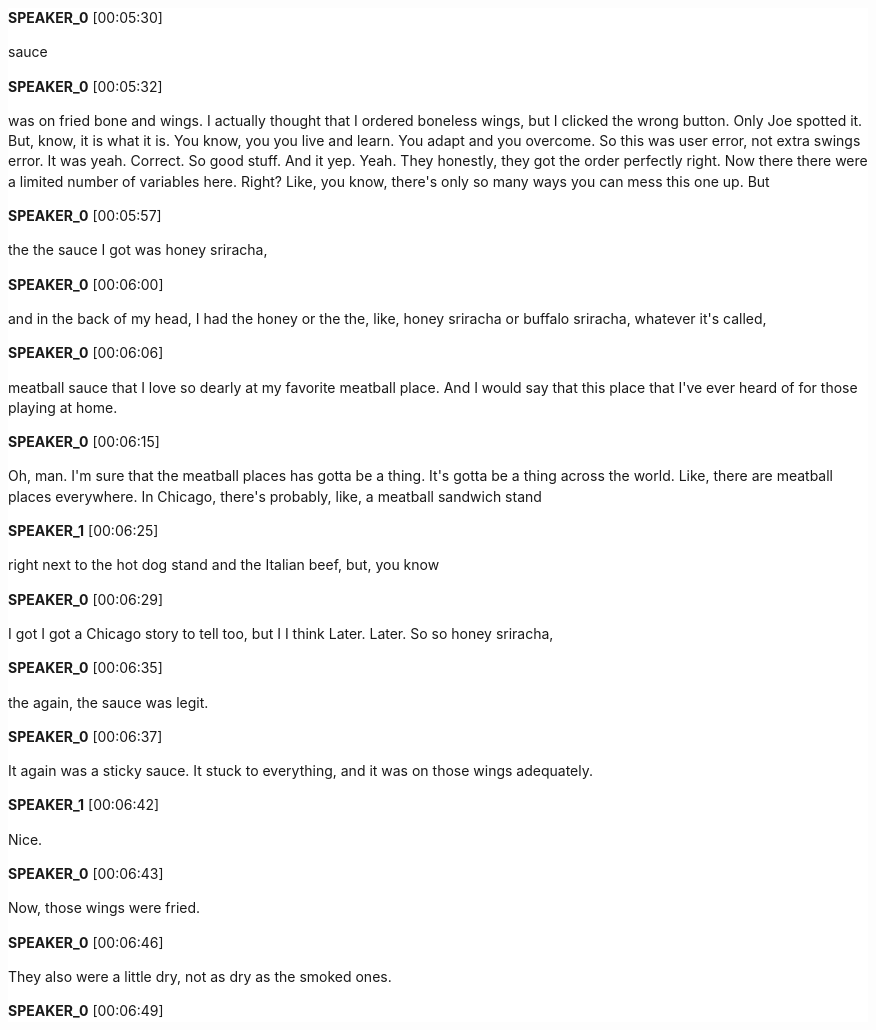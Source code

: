 **SPEAKER_0** [00:05:30]

sauce

**SPEAKER_0** [00:05:32]

was on fried bone and wings. I actually thought that I ordered boneless wings, but I clicked the wrong button. Only Joe spotted it. But, know, it is what it is. You know, you you live and learn. You adapt and you overcome. So this was user error, not extra swings error. It was yeah. Correct. So good stuff. And it yep. Yeah. They honestly, they got the order perfectly right. Now there there were a limited number of variables here. Right? Like, you know, there's only so many ways you can mess this one up. But

**SPEAKER_0** [00:05:57]

the the sauce I got was honey sriracha,

**SPEAKER_0** [00:06:00]

and in the back of my head, I had the honey or the the, like, honey sriracha or buffalo sriracha, whatever it's called,

**SPEAKER_0** [00:06:06]

meatball sauce that I love so dearly at my favorite meatball place. And I would say that this place that I've ever heard of for those playing at home.

**SPEAKER_0** [00:06:15]

Oh, man. I'm sure that the meatball places has gotta be a thing. It's gotta be a thing across the world. Like, there are meatball places everywhere. In Chicago, there's probably, like, a meatball sandwich stand

**SPEAKER_1** [00:06:25]

right next to the hot dog stand and the Italian beef, but, you know

**SPEAKER_0** [00:06:29]

I got I got a Chicago story to tell too, but I I think Later. Later. So so honey sriracha,

**SPEAKER_0** [00:06:35]

the again, the sauce was legit.

**SPEAKER_0** [00:06:37]

It again was a sticky sauce. It stuck to everything, and it was on those wings adequately.

**SPEAKER_1** [00:06:42]

Nice.

**SPEAKER_0** [00:06:43]

Now, those wings were fried.

**SPEAKER_0** [00:06:46]

They also were a little dry, not as dry as the smoked ones.

**SPEAKER_0** [00:06:49]
